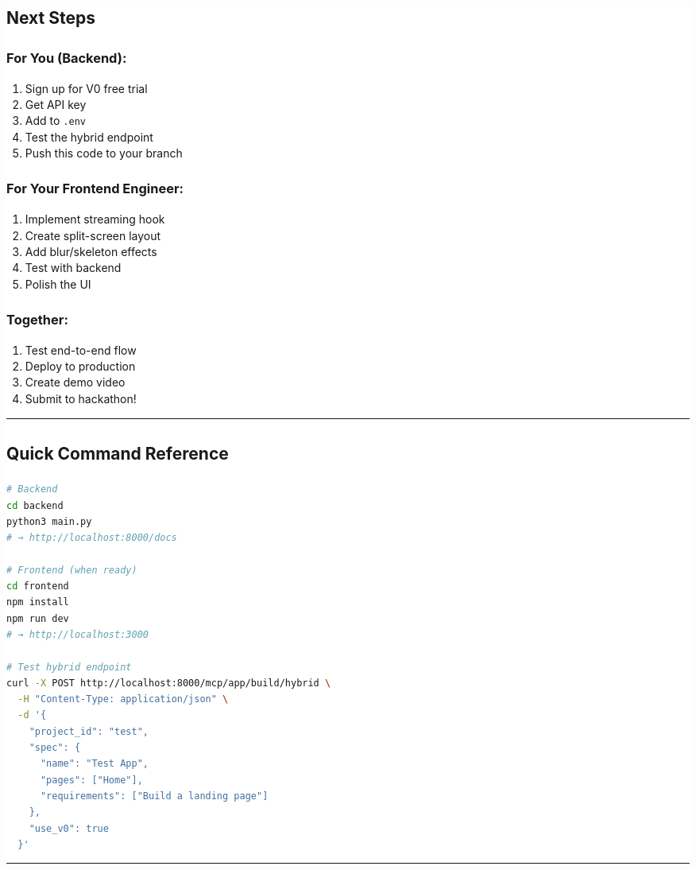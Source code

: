 ## Next Steps

### For You (Backend):
1. Sign up for V0 free trial
2. Get API key
3. Add to `.env`
4. Test the hybrid endpoint
5. Push this code to your branch

### For Your Frontend Engineer:
1. Implement streaming hook
2. Create split-screen layout
3. Add blur/skeleton effects
4. Test with backend
5. Polish the UI

### Together:
1. Test end-to-end flow
2. Deploy to production
3. Create demo video
4. Submit to hackathon!

---

## Quick Command Reference

```bash
# Backend
cd backend
python3 main.py
# → http://localhost:8000/docs

# Frontend (when ready)
cd frontend
npm install
npm run dev
# → http://localhost:3000

# Test hybrid endpoint
curl -X POST http://localhost:8000/mcp/app/build/hybrid \
  -H "Content-Type: application/json" \
  -d '{
    "project_id": "test",
    "spec": {
      "name": "Test App",
      "pages": ["Home"],
      "requirements": ["Build a landing page"]
    },
    "use_v0": true
  }'
```

---